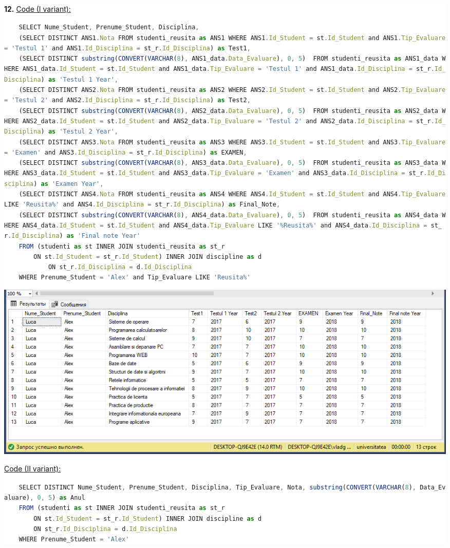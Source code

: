 
**12.** [Code (I variant):](Scripts/Lab4_Task12_var1.sql)
    
```javascript
    SELECT Nume_Student, Prenume_Student, Disciplina,
    (SELECT DISTINCT ANS1.Nota FROM studenti_reusita as ANS1 WHERE ANS1.Id_Student = st.Id_Student and ANS1.Tip_Evaluare = 'Testul 1' and ANS1.Id_Disciplina = st_r.Id_Disciplina) as Test1,
    (SELECT DISTINCT substring(CONVERT(VARCHAR(8), ANS1_data.Data_Evaluare), 0, 5)  FROM studenti_reusita as ANS1_data WHERE ANS1_data.Id_Student = st.Id_Student and ANS1_data.Tip_Evaluare = 'Testul 1' and ANS1_data.Id_Disciplina = st_r.Id_Disciplina) as 'Testul 1 Year',
    (SELECT DISTINCT ANS2.Nota FROM studenti_reusita as ANS2 WHERE ANS2.Id_Student = st.Id_Student and ANS2.Tip_Evaluare = 'Testul 2' and ANS2.Id_Disciplina = st_r.Id_Disciplina) as Test2,
    (SELECT DISTINCT substring(CONVERT(VARCHAR(8), ANS2_data.Data_Evaluare), 0, 5)  FROM studenti_reusita as ANS2_data WHERE ANS2_data.Id_Student = st.Id_Student and ANS2_data.Tip_Evaluare = 'Testul 2' and ANS2_data.Id_Disciplina = st_r.Id_Disciplina) as 'Testul 2 Year',
    (SELECT DISTINCT ANS3.Nota FROM studenti_reusita as ANS3 WHERE ANS3.Id_Student = st.Id_Student and ANS3.Tip_Evaluare = 'Examen' and ANS3.Id_Disciplina = st_r.Id_Disciplina) as EXAMEN,
    (SELECT DISTINCT substring(CONVERT(VARCHAR(8), ANS3_data.Data_Evaluare), 0, 5)  FROM studenti_reusita as ANS3_data WHERE ANS3_data.Id_Student = st.Id_Student and ANS3_data.Tip_Evaluare = 'Examen' and ANS3_data.Id_Disciplina = st_r.Id_Disciplina) as 'Examen Year',
    (SELECT DISTINCT ANS4.Nota FROM studenti_reusita as ANS4 WHERE ANS4.Id_Student = st.Id_Student and ANS4.Tip_Evaluare LIKE 'Reusita%' and ANS4.Id_Disciplina = st_r.Id_Disciplina) as Final_Note,
    (SELECT DISTINCT substring(CONVERT(VARCHAR(8), ANS4_data.Data_Evaluare), 0, 5)  FROM studenti_reusita as ANS4_data WHERE ANS4_data.Id_Student = st.Id_Student and ANS4_data.Tip_Evaluare LIKE '%Reusita%' and ANS4_data.Id_Disciplina = st_r.Id_Disciplina) as 'Final note Year'
    FROM (studenti as st INNER JOIN studenti_reusita as st_r
    	ON st.Id_Student = st_r.Id_Student) INNER JOIN discipline as d
    		ON st_r.Id_Disciplina = d.Id_Disciplina
    WHERE Prenume_Student = 'Alex' and Tip_Evaluare LIKE 'Reusita%'
```
![IMG_LAB4_TASK12_VAR2](Images/Lab4_Task12_var1.png)

[Code (II variant):](Scripts/Lab4_Task12_var2.sql)

```javascript
    SELECT DISTINCT Nume_Student, Prenume_Student, Disciplina, Tip_Evaluare, Nota, substring(CONVERT(VARCHAR(8), Data_Evaluare), 0, 5) as Anul
    FROM (studenti as st INNER JOIN studenti_reusita as st_r
	    ON st.Id_Student = st_r.Id_Student) INNER JOIN discipline as d
		ON st_r.Id_Disciplina = d.Id_Disciplina
    WHERE Prenume_Student = 'Alex'
```